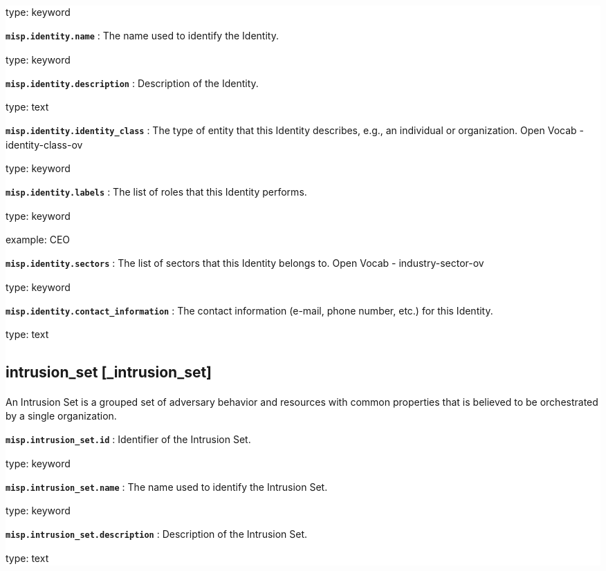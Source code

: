 type: keyword


**`misp.identity.name`**
:   The name used to identify the Identity.

type: keyword


**`misp.identity.description`**
:   Description of the Identity.

type: text


**`misp.identity.identity_class`**
:   The type of entity that this Identity describes, e.g., an individual or organization. Open Vocab - identity-class-ov

type: keyword


**`misp.identity.labels`**
:   The list of roles that this Identity performs.

type: keyword

example: CEO



**`misp.identity.sectors`**
:   The list of sectors that this Identity belongs to. Open Vocab - industry-sector-ov

type: keyword


**`misp.identity.contact_information`**
:   The contact information (e-mail, phone number, etc.) for this Identity.

type: text


## intrusion_set [_intrusion_set]

An Intrusion Set is a grouped set of adversary behavior and resources with common properties that is believed to be orchestrated by a single organization.

**`misp.intrusion_set.id`**
:   Identifier of the Intrusion Set.

type: keyword


**`misp.intrusion_set.name`**
:   The name used to identify the Intrusion Set.

type: keyword


**`misp.intrusion_set.description`**
:   Description of the Intrusion Set.

type: text
